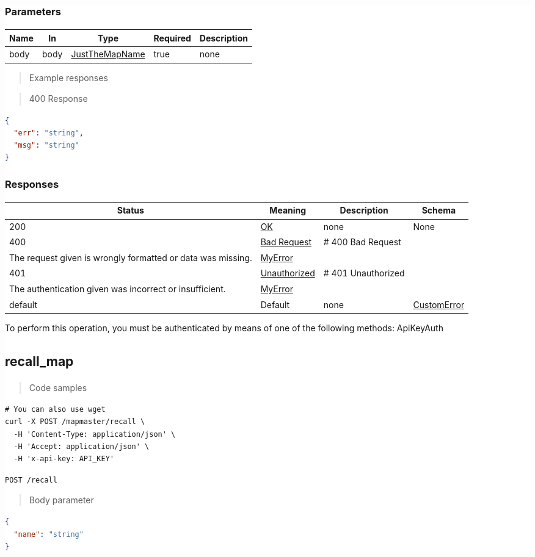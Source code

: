 <h3 id="publish_map-parameters">Parameters</h3>

|Name|In|Type|Required|Description|
|---|---|---|---|---|
|body|body|[JustTheMapName](#schemajustthemapname)|true|none|

> Example responses

> 400 Response

```json
{
  "err": "string",
  "msg": "string"
}
```

<h3 id="publish_map-responses">Responses</h3>

|Status|Meaning|Description|Schema|
|---|---|---|---|
|200|[OK](https://tools.ietf.org/html/rfc7231#section-6.3.1)|none|None|
|400|[Bad Request](https://tools.ietf.org/html/rfc7231#section-6.5.1)|# 400 Bad Request
The request given is wrongly formatted or data was missing.|[MyError](#schemamyerror)|
|401|[Unauthorized](https://tools.ietf.org/html/rfc7235#section-3.1)|# 401 Unauthorized
The authentication given was incorrect or insufficient.|[MyError](#schemamyerror)|
|default|Default|none|[CustomError](#schemacustomerror)|

<aside class="warning">
To perform this operation, you must be authenticated by means of one of the following methods:
ApiKeyAuth
</aside>

## recall_map

<a id="opIdrecall_map"></a>

> Code samples

```shell
# You can also use wget
curl -X POST /mapmaster/recall \
  -H 'Content-Type: application/json' \
  -H 'Accept: application/json' \
  -H 'x-api-key: API_KEY'

```

`POST /recall`

> Body parameter

```json
{
  "name": "string"
}
```
